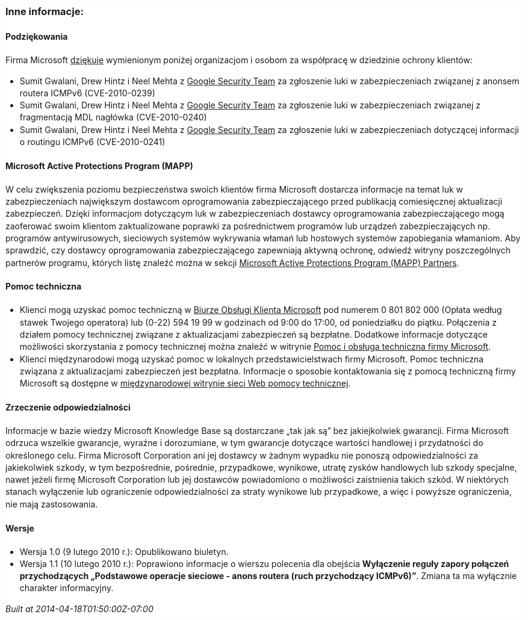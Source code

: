 ### Inne informacje:
  
#### Podziękowania
  
Firma Microsoft [dziękuje](http://go.microsoft.com/fwlink/?linkid=21127) wymienionym poniżej organizacjom i osobom za współpracę w dziedzinie ochrony klientów:
  
-   Sumit Gwalani, Drew Hintz i Neel Mehta z [Google Security Team](http://www.google.com/) za zgłoszenie luki w zabezpieczeniach związanej z anonsem routera ICMPv6 (CVE-2010-0239)  
-   Sumit Gwalani, Drew Hintz i Neel Mehta z [Google Security Team](http://www.google.com/) za zgłoszenie luki w zabezpieczeniach związanej z fragmentacją MDL nagłówka (CVE-2010-0240)  
-   Sumit Gwalani, Drew Hintz i Neel Mehta z [Google Security Team](http://www.google.com/) za zgłoszenie luki w zabezpieczeniach dotyczącej informacji o routingu ICMPv6 (CVE-2010-0241)
  
#### Microsoft Active Protections Program (MAPP)
  
W celu zwiększenia poziomu bezpieczeństwa swoich klientów firma Microsoft dostarcza informacje na temat luk w zabezpieczeniach największym dostawcom oprogramowania zabezpieczającego przed publikacją comiesięcznej aktualizacji zabezpieczeń. Dzięki informacjom dotyczącym luk w zabezpieczeniach dostawcy oprogramowania zabezpieczającego mogą zaoferować swoim klientom zaktualizowane poprawki za pośrednictwem programów lub urządzeń zabezpieczających np. programów antywirusowych, sieciowych systemów wykrywania włamań lub hostowych systemów zapobiegania włamaniom. Aby sprawdzić, czy dostawcy oprogramowania zabezpieczającego zapewniają aktywną ochronę, odwiedź witryny poszczególnych partnerów programu, których listę znaleźć można w sekcji [Microsoft Active Protections Program (MAPP) Partners](http://www.microsoft.com/security/msrc/mapp/partners.mspx).
  
#### Pomoc techniczna
  
-   Klienci mogą uzyskać pomoc techniczną w [Biurze Obsługi Klienta Microsoft](http://go.microsoft.com/fwlink/?linkid=21131) pod numerem 0 801 802 000 (Opłata według stawek Twojego operatora) lub (0-22) 594 19 99 w godzinach od 9:00 do 17:00, od poniedziałku do piątku. Połączenia z działem pomocy technicznej związane z aktualizacjami zabezpieczeń są bezpłatne. Dodatkowe informacje dotyczące możliwości skorzystania z pomocy technicznej można znaleźć w witrynie [Pomoc i obsługa techniczna firmy Microsoft](http://support.microsoft.com/).  
-   Klienci międzynarodowi mogą uzyskać pomoc w lokalnych przedstawicielstwach firmy Microsoft. Pomoc techniczna związana z aktualizacjami zabezpieczeń jest bezpłatna. Informacje o sposobie kontaktowania się z pomocą techniczną firmy Microsoft są dostępne w [międzynarodowej witrynie sieci Web pomocy technicznej](http://go.microsoft.com/fwlink/?linkid=21155).
  
#### Zrzeczenie odpowiedzialności
  
Informacje w bazie wiedzy Microsoft Knowledge Base są dostarczane „tak jak są” bez jakiejkolwiek gwarancji. Firma Microsoft odrzuca wszelkie gwarancje, wyraźne i dorozumiane, w tym gwarancje dotyczące wartości handlowej i przydatności do określonego celu. Firma Microsoft Corporation ani jej dostawcy w żadnym wypadku nie ponoszą odpowiedzialności za jakiekolwiek szkody, w tym bezpośrednie, pośrednie, przypadkowe, wynikowe, utratę zysków handlowych lub szkody specjalne, nawet jeżeli firmę Microsoft Corporation lub jej dostawców powiadomiono o możliwości zaistnienia takich szkód. W niektórych stanach wyłączenie lub ograniczenie odpowiedzialności za straty wynikowe lub przypadkowe, a więc i powyższe ograniczenia, nie mają zastosowania.
  
#### Wersje
  
-   Wersja 1.0 (9 lutego 2010 r.): Opublikowano biuletyn.  
-   Wersja 1.1 (10 lutego 2010 r.): Poprawiono informacje o wierszu polecenia dla obejścia **Wyłączenie reguły zapory połączeń przychodzących „Podstawowe operacje sieciowe - anons routera (ruch przychodzący ICMPv6)”**. Zmiana ta ma wyłącznie charakter informacyjny.
  
*Built at 2014-04-18T01:50:00Z-07:00*
